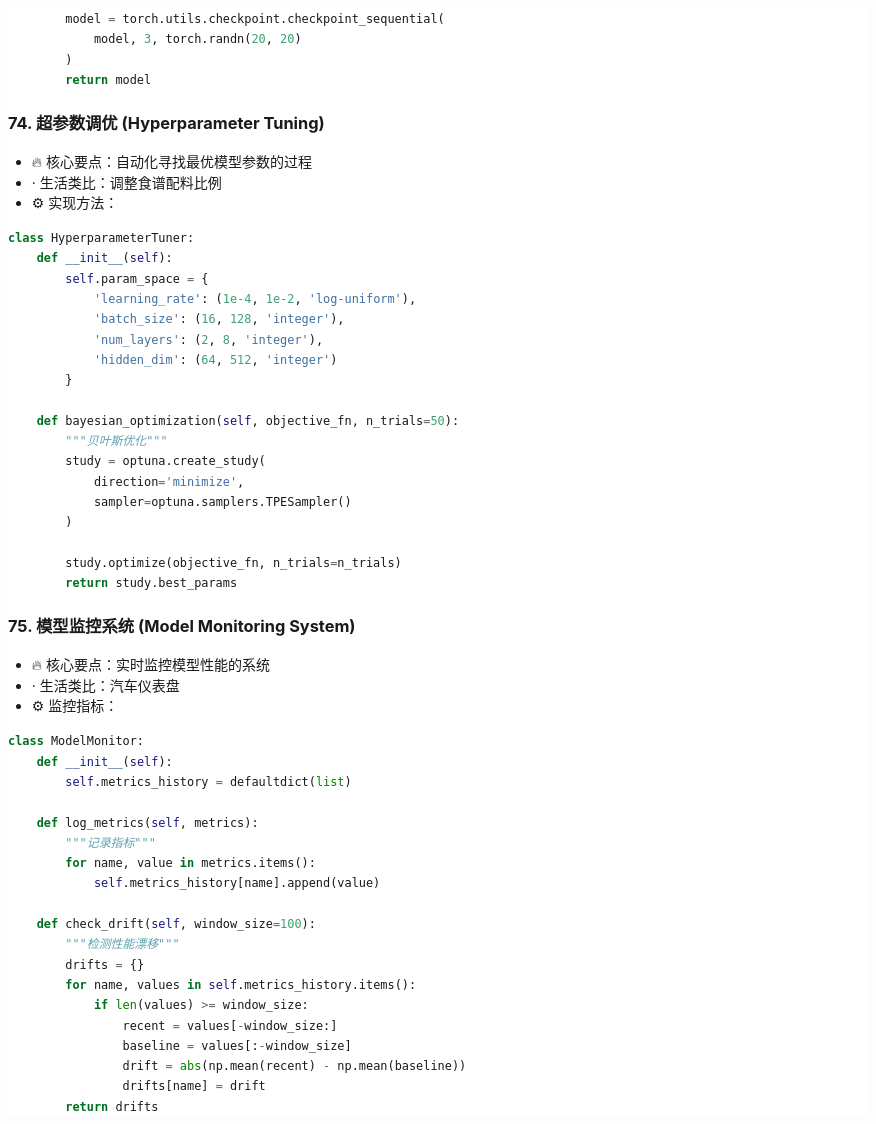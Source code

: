 ```python
        model = torch.utils.checkpoint.checkpoint_sequential(
            model, 3, torch.randn(20, 20)
        )
        return model
```

### 74. 超参数调优 (Hyperparameter Tuning)
- 🔥 核心要点：自动化寻找最优模型参数的过程
- · 生活类比：调整食谱配料比例
- ⚙️ 实现方法：
```python
class HyperparameterTuner:
    def __init__(self):
        self.param_space = {
            'learning_rate': (1e-4, 1e-2, 'log-uniform'),
            'batch_size': (16, 128, 'integer'),
            'num_layers': (2, 8, 'integer'),
            'hidden_dim': (64, 512, 'integer')
        }
    
    def bayesian_optimization(self, objective_fn, n_trials=50):
        """贝叶斯优化"""
        study = optuna.create_study(
            direction='minimize',
            sampler=optuna.samplers.TPESampler()
        )
        
        study.optimize(objective_fn, n_trials=n_trials)
        return study.best_params
```

### 75. 模型监控系统 (Model Monitoring System)
- 🔥 核心要点：实时监控模型性能的系统
- · 生活类比：汽车仪表盘
- ⚙️ 监控指标：
```python
class ModelMonitor:
    def __init__(self):
        self.metrics_history = defaultdict(list)
        
    def log_metrics(self, metrics):
        """记录指标"""
        for name, value in metrics.items():
            self.metrics_history[name].append(value)
    
    def check_drift(self, window_size=100):
        """检测性能漂移"""
        drifts = {}
        for name, values in self.metrics_history.items():
            if len(values) >= window_size:
                recent = values[-window_size:]
                baseline = values[:-window_size]
                drift = abs(np.mean(recent) - np.mean(baseline))
                drifts[name] = drift
        return drifts
```
